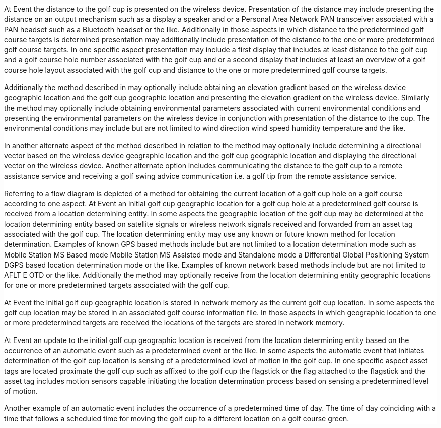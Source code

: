 At Event the distance to the golf cup is presented on the wireless device. Presentation of the distance may include presenting the distance on an output mechanism such as a display a speaker and or a Personal Area Network PAN transceiver associated with a PAN headset such as a Bluetooth headset or the like. Additionally in those aspects in which distance to the predetermined golf course targets is determined presentation may additionally include presentation of the distance to the one or more predetermined golf course targets. In one specific aspect presentation may include a first display that includes at least distance to the golf cup and a golf course hole number associated with the golf cup and or a second display that includes at least an overview of a golf course hole layout associated with the golf cup and distance to the one or more predetermined golf course targets.

Additionally the method described in may optionally include obtaining an elevation gradient based on the wireless device geographic location and the golf cup geographic location and presenting the elevation gradient on the wireless device. Similarly the method may optionally include obtaining environmental parameters associated with current environmental conditions and presenting the environmental parameters on the wireless device in conjunction with presentation of the distance to the cup. The environmental conditions may include but are not limited to wind direction wind speed humidity temperature and the like.

In another alternate aspect of the method described in relation to the method may optionally include determining a directional vector based on the wireless device geographic location and the golf cup geographic location and displaying the directional vector on the wireless device. Another alternate option includes communicating the distance to the golf cup to a remote assistance service and receiving a golf swing advice communication i.e. a golf tip from the remote assistance service.

Referring to a flow diagram is depicted of a method for obtaining the current location of a golf cup hole on a golf course according to one aspect. At Event an initial golf cup geographic location for a golf cup hole at a predetermined golf course is received from a location determining entity. In some aspects the geographic location of the golf cup may be determined at the location determining entity based on satellite signals or wireless network signals received and forwarded from an asset tag associated with the golf cup. The location determining entity may use any known or future known method for location determination. Examples of known GPS based methods include but are not limited to a location determination mode such as Mobile Station MS Based mode Mobile Station MS Assisted mode and Standalone mode a Differential Global Positioning System DGPS based location determination mode or the like. Examples of known network based methods include but are not limited to AFLT E OTD or the like. Additionally the method may optionally receive from the location determining entity geographic locations for one or more predetermined targets associated with the golf cup.

At Event the initial golf cup geographic location is stored in network memory as the current golf cup location. In some aspects the golf cup location may be stored in an associated golf course information file. In those aspects in which geographic location to one or more predetermined targets are received the locations of the targets are stored in network memory.

At Event an update to the initial golf cup geographic location is received from the location determining entity based on the occurrence of an automatic event such as a predetermined event or the like. In some aspects the automatic event that initiates determination of the golf cup location is sensing of a predetermined level of motion in the golf cup. In one specific aspect asset tags are located proximate the golf cup such as affixed to the golf cup the flagstick or the flag attached to the flagstick and the asset tag includes motion sensors capable initiating the location determination process based on sensing a predetermined level of motion.

Another example of an automatic event includes the occurrence of a predetermined time of day. The time of day coinciding with a time that follows a scheduled time for moving the golf cup to a different location on a golf course green.
